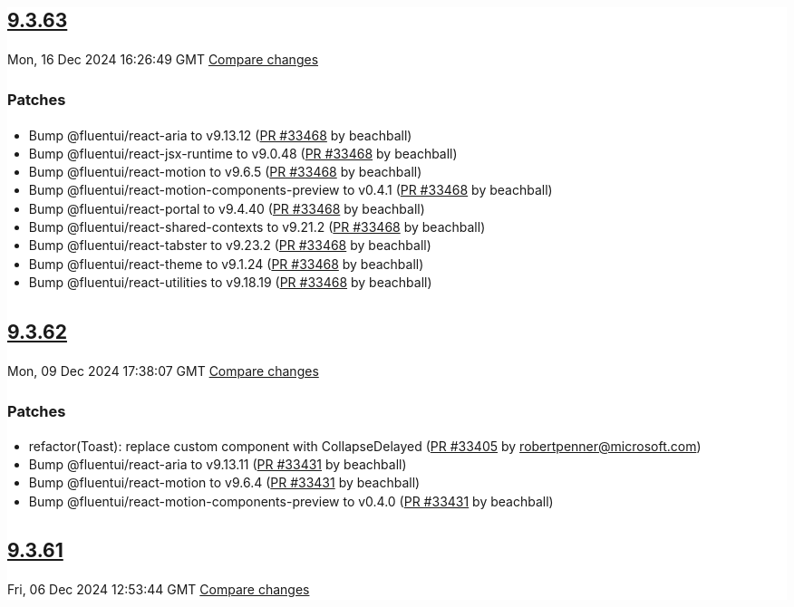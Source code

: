 ## [9.3.63](https://github.com/microsoft/fluentui/tree/@fluentui/react-toast_v9.3.63)

Mon, 16 Dec 2024 16:26:49 GMT 
[Compare changes](https://github.com/microsoft/fluentui/compare/@fluentui/react-toast_v9.3.62..@fluentui/react-toast_v9.3.63)

### Patches

- Bump @fluentui/react-aria to v9.13.12 ([PR #33468](https://github.com/microsoft/fluentui/pull/33468) by beachball)
- Bump @fluentui/react-jsx-runtime to v9.0.48 ([PR #33468](https://github.com/microsoft/fluentui/pull/33468) by beachball)
- Bump @fluentui/react-motion to v9.6.5 ([PR #33468](https://github.com/microsoft/fluentui/pull/33468) by beachball)
- Bump @fluentui/react-motion-components-preview to v0.4.1 ([PR #33468](https://github.com/microsoft/fluentui/pull/33468) by beachball)
- Bump @fluentui/react-portal to v9.4.40 ([PR #33468](https://github.com/microsoft/fluentui/pull/33468) by beachball)
- Bump @fluentui/react-shared-contexts to v9.21.2 ([PR #33468](https://github.com/microsoft/fluentui/pull/33468) by beachball)
- Bump @fluentui/react-tabster to v9.23.2 ([PR #33468](https://github.com/microsoft/fluentui/pull/33468) by beachball)
- Bump @fluentui/react-theme to v9.1.24 ([PR #33468](https://github.com/microsoft/fluentui/pull/33468) by beachball)
- Bump @fluentui/react-utilities to v9.18.19 ([PR #33468](https://github.com/microsoft/fluentui/pull/33468) by beachball)

## [9.3.62](https://github.com/microsoft/fluentui/tree/@fluentui/react-toast_v9.3.62)

Mon, 09 Dec 2024 17:38:07 GMT 
[Compare changes](https://github.com/microsoft/fluentui/compare/@fluentui/react-toast_v9.3.61..@fluentui/react-toast_v9.3.62)

### Patches

- refactor(Toast): replace custom component with CollapseDelayed ([PR #33405](https://github.com/microsoft/fluentui/pull/33405) by robertpenner@microsoft.com)
- Bump @fluentui/react-aria to v9.13.11 ([PR #33431](https://github.com/microsoft/fluentui/pull/33431) by beachball)
- Bump @fluentui/react-motion to v9.6.4 ([PR #33431](https://github.com/microsoft/fluentui/pull/33431) by beachball)
- Bump @fluentui/react-motion-components-preview to v0.4.0 ([PR #33431](https://github.com/microsoft/fluentui/pull/33431) by beachball)

## [9.3.61](https://github.com/microsoft/fluentui/tree/@fluentui/react-toast_v9.3.61)

Fri, 06 Dec 2024 12:53:44 GMT 
[Compare changes](https://github.com/microsoft/fluentui/compare/@fluentui/react-toast_v9.3.60..@fluentui/react-toast_v9.3.61)
